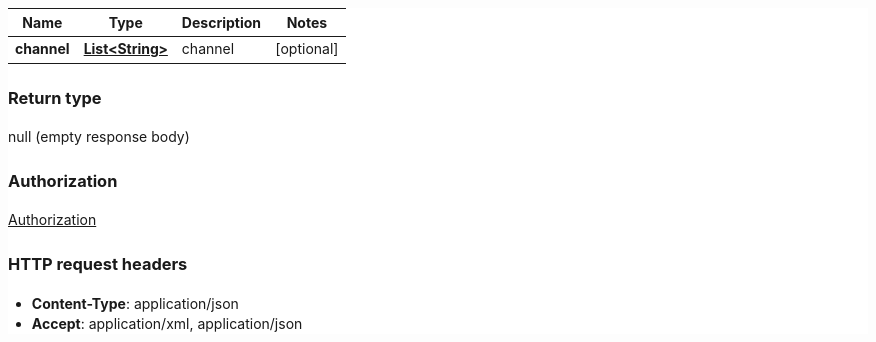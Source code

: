 Name | Type | Description  | Notes
------------- | ------------- | ------------- | -------------
 **channel** | [**List&lt;String&gt;**](String.md)| channel | [optional]

### Return type

null (empty response body)

### Authorization

[Authorization](../README.md#Authorization)

### HTTP request headers

 - **Content-Type**: application/json
 - **Accept**: application/xml, application/json

